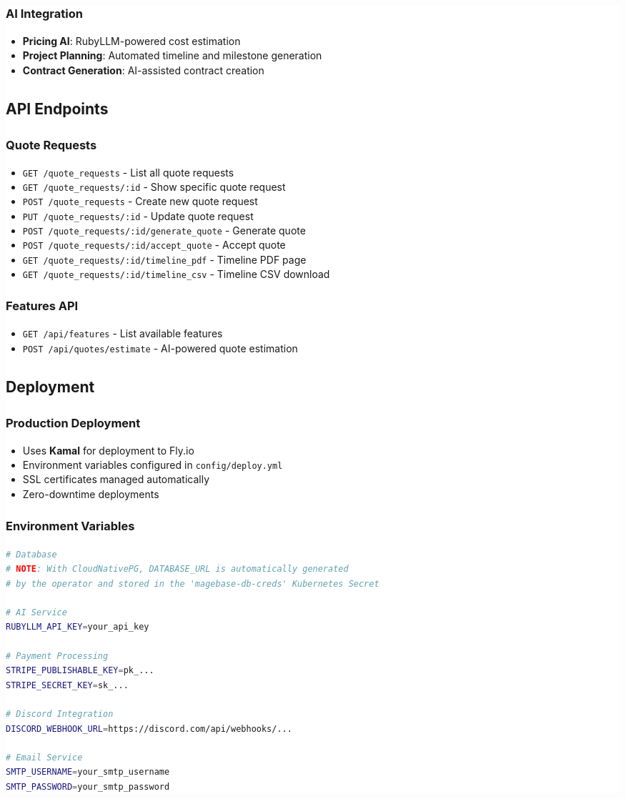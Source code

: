 ### AI Integration

- **Pricing AI**: RubyLLM-powered cost estimation
- **Project Planning**: Automated timeline and milestone generation
- **Contract Generation**: AI-assisted contract creation

## API Endpoints

### Quote Requests

- `GET /quote_requests` - List all quote requests
- `GET /quote_requests/:id` - Show specific quote request
- `POST /quote_requests` - Create new quote request
- `PUT /quote_requests/:id` - Update quote request
- `POST /quote_requests/:id/generate_quote` - Generate quote
- `POST /quote_requests/:id/accept_quote` - Accept quote
- `GET /quote_requests/:id/timeline_pdf` - Timeline PDF page
- `GET /quote_requests/:id/timeline_csv` - Timeline CSV download

### Features API

- `GET /api/features` - List available features
- `POST /api/quotes/estimate` - AI-powered quote estimation

## Deployment

### Production Deployment

- Uses **Kamal** for deployment to Fly.io
- Environment variables configured in `config/deploy.yml`
- SSL certificates managed automatically
- Zero-downtime deployments

### Environment Variables

```bash
# Database
# NOTE: With CloudNativePG, DATABASE_URL is automatically generated
# by the operator and stored in the 'magebase-db-creds' Kubernetes Secret

# AI Service
RUBYLLM_API_KEY=your_api_key

# Payment Processing
STRIPE_PUBLISHABLE_KEY=pk_...
STRIPE_SECRET_KEY=sk_...

# Discord Integration
DISCORD_WEBHOOK_URL=https://discord.com/api/webhooks/...

# Email Service
SMTP_USERNAME=your_smtp_username
SMTP_PASSWORD=your_smtp_password
```
